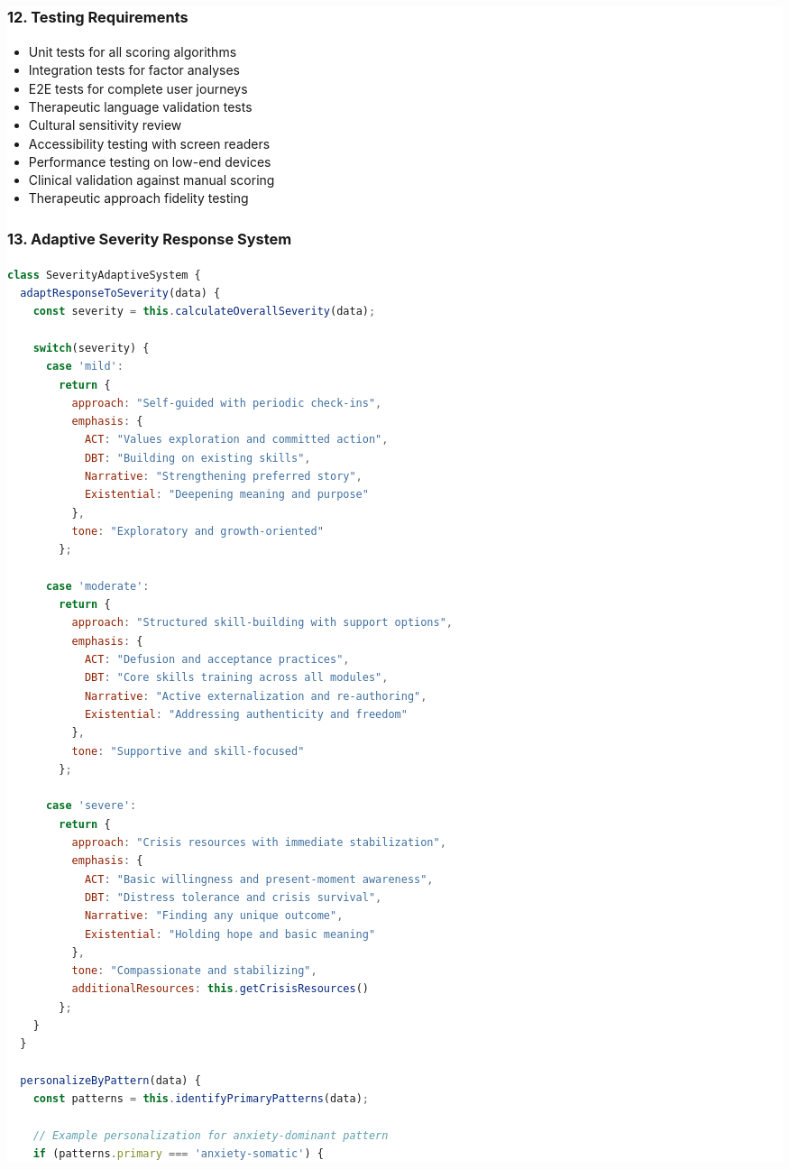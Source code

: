 ### 12. Testing Requirements

- Unit tests for all scoring algorithms
- Integration tests for factor analyses
- E2E tests for complete user journeys
- Therapeutic language validation tests
- Cultural sensitivity review
- Accessibility testing with screen readers
- Performance testing on low-end devices
- Clinical validation against manual scoring
- Therapeutic approach fidelity testing

### 13. Adaptive Severity Response System

```javascript
class SeverityAdaptiveSystem {
  adaptResponseToSeverity(data) {
    const severity = this.calculateOverallSeverity(data);
    
    switch(severity) {
      case 'mild':
        return {
          approach: "Self-guided with periodic check-ins",
          emphasis: {
            ACT: "Values exploration and committed action",
            DBT: "Building on existing skills",
            Narrative: "Strengthening preferred story",
            Existential: "Deepening meaning and purpose"
          },
          tone: "Exploratory and growth-oriented"
        };
        
      case 'moderate':
        return {
          approach: "Structured skill-building with support options",
          emphasis: {
            ACT: "Defusion and acceptance practices",
            DBT: "Core skills training across all modules",
            Narrative: "Active externalization and re-authoring",
            Existential: "Addressing authenticity and freedom"
          },
          tone: "Supportive and skill-focused"
        };
        
      case 'severe':
        return {
          approach: "Crisis resources with immediate stabilization",
          emphasis: {
            ACT: "Basic willingness and present-moment awareness",
            DBT: "Distress tolerance and crisis survival",
            Narrative: "Finding any unique outcome",
            Existential: "Holding hope and basic meaning"
          },
          tone: "Compassionate and stabilizing",
          additionalResources: this.getCrisisResources()
        };
    }
  }
  
  personalizeByPattern(data) {
    const patterns = this.identifyPrimaryPatterns(data);
    
    // Example personalization for anxiety-dominant pattern
    if (patterns.primary === 'anxiety-somatic') {
```